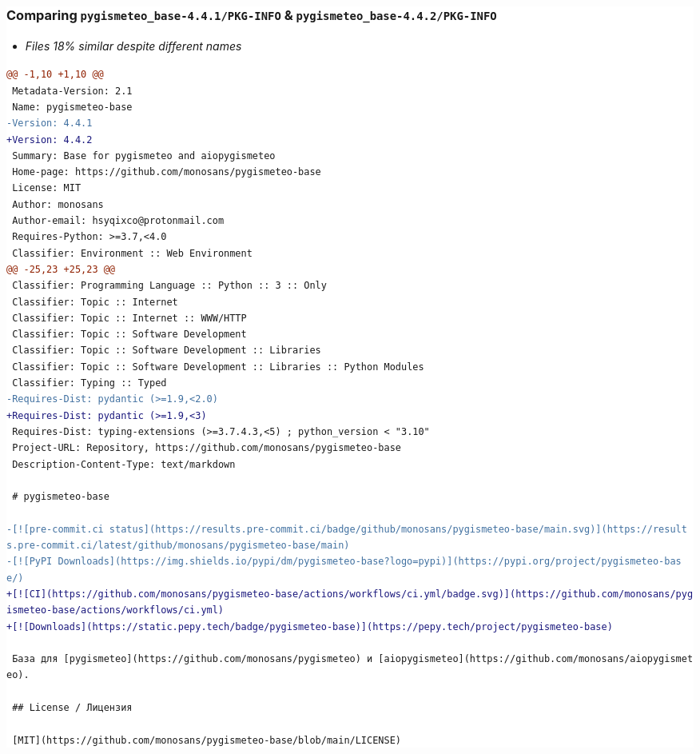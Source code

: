 ```diff
```

### Comparing `pygismeteo_base-4.4.1/PKG-INFO` & `pygismeteo_base-4.4.2/PKG-INFO`

 * *Files 18% similar despite different names*

```diff
@@ -1,10 +1,10 @@
 Metadata-Version: 2.1
 Name: pygismeteo-base
-Version: 4.4.1
+Version: 4.4.2
 Summary: Base for pygismeteo and aiopygismeteo
 Home-page: https://github.com/monosans/pygismeteo-base
 License: MIT
 Author: monosans
 Author-email: hsyqixco@protonmail.com
 Requires-Python: >=3.7,<4.0
 Classifier: Environment :: Web Environment
@@ -25,23 +25,23 @@
 Classifier: Programming Language :: Python :: 3 :: Only
 Classifier: Topic :: Internet
 Classifier: Topic :: Internet :: WWW/HTTP
 Classifier: Topic :: Software Development
 Classifier: Topic :: Software Development :: Libraries
 Classifier: Topic :: Software Development :: Libraries :: Python Modules
 Classifier: Typing :: Typed
-Requires-Dist: pydantic (>=1.9,<2.0)
+Requires-Dist: pydantic (>=1.9,<3)
 Requires-Dist: typing-extensions (>=3.7.4.3,<5) ; python_version < "3.10"
 Project-URL: Repository, https://github.com/monosans/pygismeteo-base
 Description-Content-Type: text/markdown
 
 # pygismeteo-base
 
-[![pre-commit.ci status](https://results.pre-commit.ci/badge/github/monosans/pygismeteo-base/main.svg)](https://results.pre-commit.ci/latest/github/monosans/pygismeteo-base/main)
-[![PyPI Downloads](https://img.shields.io/pypi/dm/pygismeteo-base?logo=pypi)](https://pypi.org/project/pygismeteo-base/)
+[![CI](https://github.com/monosans/pygismeteo-base/actions/workflows/ci.yml/badge.svg)](https://github.com/monosans/pygismeteo-base/actions/workflows/ci.yml)
+[![Downloads](https://static.pepy.tech/badge/pygismeteo-base)](https://pepy.tech/project/pygismeteo-base)
 
 База для [pygismeteo](https://github.com/monosans/pygismeteo) и [aiopygismeteo](https://github.com/monosans/aiopygismeteo).
 
 ## License / Лицензия
 
 [MIT](https://github.com/monosans/pygismeteo-base/blob/main/LICENSE)
```

